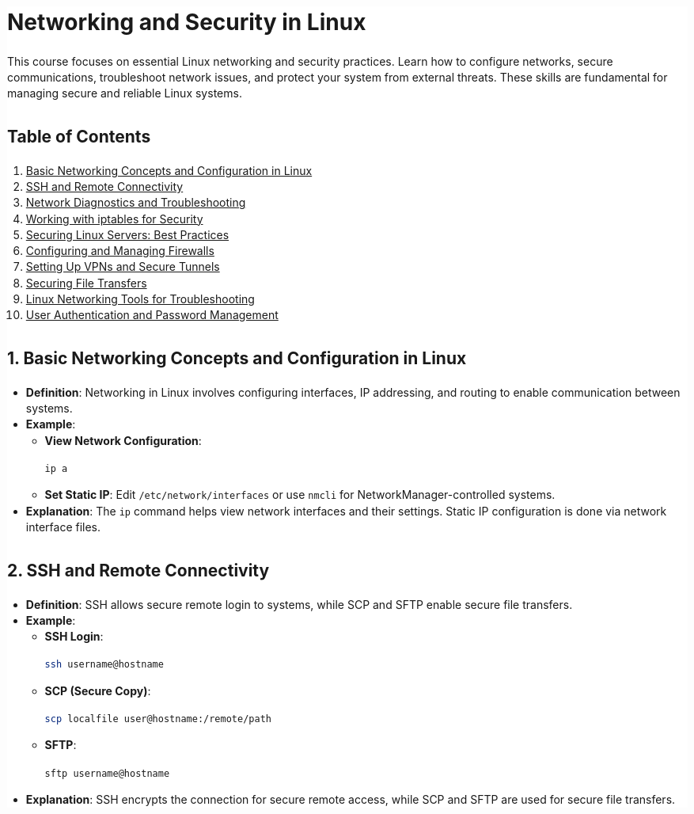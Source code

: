 
# Networking and Security in Linux

This course focuses on essential Linux networking and security practices. Learn how to configure networks, secure communications, troubleshoot network issues, and protect your system from external threats. These skills are fundamental for managing secure and reliable Linux systems.

## Table of Contents
1. [Basic Networking Concepts and Configuration in Linux](#basic-networking-concepts-and-configuration-in-linux)
2. [SSH and Remote Connectivity](#ssh-and-remote-connectivity)
3. [Network Diagnostics and Troubleshooting](#network-diagnostics-and-troubleshooting)
4. [Working with iptables for Security](#working-with-iptables-for-security)
5. [Securing Linux Servers: Best Practices](#securing-linux-servers-best-practices)
6. [Configuring and Managing Firewalls](#configuring-and-managing-firewalls)
7. [Setting Up VPNs and Secure Tunnels](#setting-up-vpns-and-secure-tunnels)
8. [Securing File Transfers](#securing-file-transfers)
9. [Linux Networking Tools for Troubleshooting](#linux-networking-tools-for-troubleshooting)
10. [User Authentication and Password Management](#user-authentication-and-password-management)

## 1. Basic Networking Concepts and Configuration in Linux
- **Definition**: Networking in Linux involves configuring interfaces, IP addressing, and routing to enable communication between systems.
- **Example**:
  - **View Network Configuration**:
    ```bash
    ip a
    ```
  - **Set Static IP**:
    Edit `/etc/network/interfaces` or use `nmcli` for NetworkManager-controlled systems.
- **Explanation**: The `ip` command helps view network interfaces and their settings. Static IP configuration is done via network interface files.

## 2. SSH and Remote Connectivity
- **Definition**: SSH allows secure remote login to systems, while SCP and SFTP enable secure file transfers.
- **Example**:
  - **SSH Login**:
    ```bash
    ssh username@hostname
    ```
  - **SCP (Secure Copy)**:
    ```bash
    scp localfile user@hostname:/remote/path
    ```
  - **SFTP**:
    ```bash
    sftp username@hostname
    ```
- **Explanation**: SSH encrypts the connection for secure remote access, while SCP and SFTP are used for secure file transfers.
